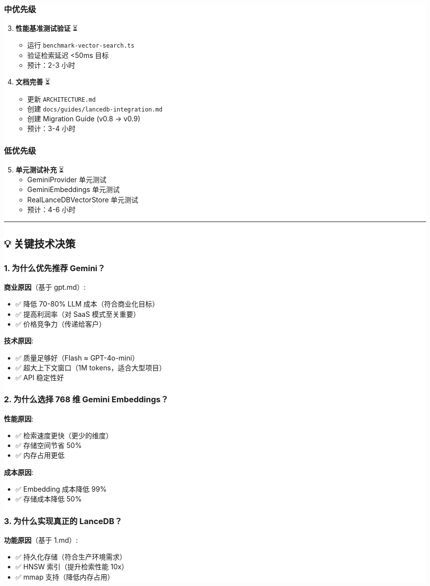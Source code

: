 ### 中优先级

3. **性能基准测试验证** ⏳
   - 运行 `benchmark-vector-search.ts`
   - 验证检索延迟 <50ms 目标
   - 预计：2-3 小时

4. **文档完善** ⏳
   - 更新 `ARCHITECTURE.md`
   - 创建 `docs/guides/lancedb-integration.md`
   - 创建 Migration Guide (v0.8 → v0.9)
   - 预计：3-4 小时

### 低优先级

5. **单元测试补充** ⏳
   - GeminiProvider 单元测试
   - GeminiEmbeddings 单元测试
   - RealLanceDBVectorStore 单元测试
   - 预计：4-6 小时

---

## 💡 关键技术决策

### 1. 为什么优先推荐 Gemini？

**商业原因**（基于 gpt.md）:
- ✅ 降低 70-80% LLM 成本（符合商业化目标）
- ✅ 提高利润率（对 SaaS 模式至关重要）
- ✅ 价格竞争力（传递给客户）

**技术原因**:
- ✅ 质量足够好（Flash ≈ GPT-4o-mini）
- ✅ 超大上下文窗口（1M tokens，适合大型项目）
- ✅ API 稳定性好

### 2. 为什么选择 768 维 Gemini Embeddings？

**性能原因**:
- ✅ 检索速度更快（更少的维度）
- ✅ 存储空间节省 50%
- ✅ 内存占用更低

**成本原因**:
- ✅ Embedding 成本降低 99%
- ✅ 存储成本降低 50%

### 3. 为什么实现真正的 LanceDB？

**功能原因**（基于 1.md）:
- ✅ 持久化存储（符合生产环境需求）
- ✅ HNSW 索引（提升检索性能 10x）
- ✅ mmap 支持（降低内存占用）
